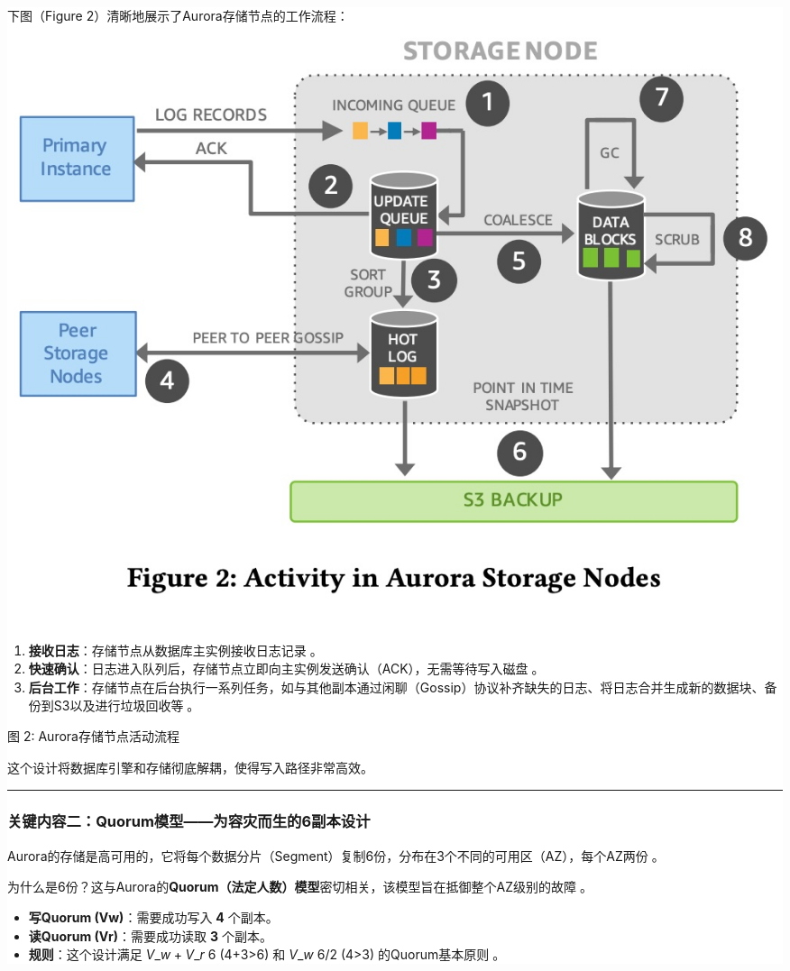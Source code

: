 下图（Figure 2）清晰地展示了Aurora存储节点的工作流程： ![pic](20250803_03_pic_002.jpg)   

1.  **接收日志**：存储节点从数据库主实例接收日志记录 。
2.  **快速确认**：日志进入队列后，存储节点立即向主实例发送确认（ACK），无需等待写入磁盘 。
3.  **后台工作**：存储节点在后台执行一系列任务，如与其他副本通过闲聊（Gossip）协议补齐缺失的日志、将日志合并生成新的数据块、备份到S3以及进行垃圾回收等 。

图 2: Aurora存储节点活动流程  

这个设计将数据库引擎和存储彻底解耦，使得写入路径非常高效。

-----

### 关键内容二：Quorum模型——为容灾而生的6副本设计

Aurora的存储是高可用的，它将每个数据分片（Segment）复制6份，分布在3个不同的可用区（AZ），每个AZ两份 。

为什么是6份？这与Aurora的**Quorum（法定人数）模型**密切相关，该模型旨在抵御整个AZ级别的故障 。

  * **写Quorum (Vw)**：需要成功写入 **4** 个副本。
  * **读Quorum (Vr)**：需要成功读取 **3** 个副本。
  * **规则**：这个设计满足 $V\_w + V\_r \> 6$ (4+3\>6) 和 $V\_w \> 6/2$ (4\>3) 的Quorum基本原则 。
